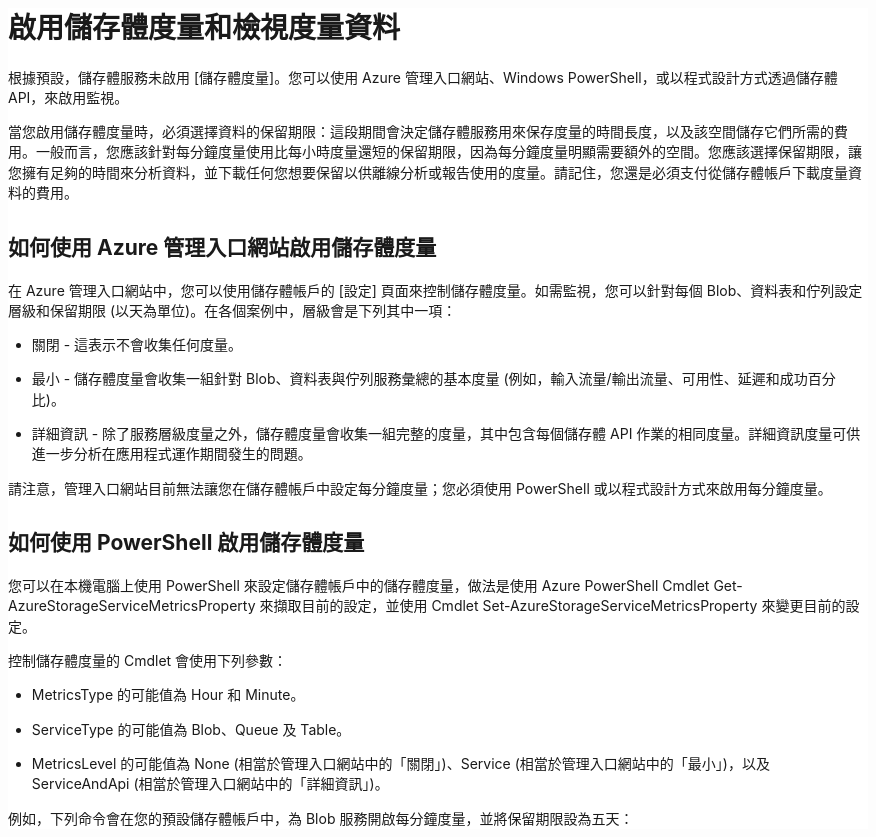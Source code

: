 <properties 
	pageTitle="儲存體分析" 
	description="如何管理 Blob、佇列、資料表和檔案服務的並行存取" 
	services="storage" 
	documentationCenter="" 
	authors="tamram" 
	manager="adinah" 
	editor=""/>

<tags 
	ms.service="storage" 
	ms.workload="storage" 
	ms.tgt_pltfrm="na" 
	ms.devlang="dotnet" 
	ms.topic="article" 
	ms.date="10/08/2014" 
	ms.author="tamram"/>

# 啟用儲存體度量和檢視度量資料

根據預設，儲存體服務未啟用 [儲存體度量]。您可以使用 Azure 管理入口網站、Windows PowerShell，或以程式設計方式透過儲存體 API，來啟用監視。

當您啟用儲存體度量時，必須選擇資料的保留期限：這段期間會決定儲存體服務用來保存度量的時間長度，以及該空間儲存它們所需的費用。一般而言，您應該針對每分鐘度量使用比每小時度量還短的保留期限，因為每分鐘度量明顯需要額外的空間。您應該選擇保留期限，讓您擁有足夠的時間來分析資料，並下載任何您想要保留以供離線分析或報告使用的度量。請記住，您還是必須支付從儲存體帳戶下載度量資料的費用。

## 如何使用 Azure 管理入口網站啟用儲存體度量

在 Azure 管理入口網站中，您可以使用儲存體帳戶的 [設定] 頁面來控制儲存體度量。如需監視，您可以針對每個 Blob、資料表和佇列設定層級和保留期限 (以天為單位)。在各個案例中，層級會是下列其中一項：


- 關閉 - 這表示不會收集任何度量。

- 最小 - 儲存體度量會收集一組針對 Blob、資料表與佇列服務彙總的基本度量 (例如，輸入流量/輸出流量、可用性、延遲和成功百分比)。

- 詳細資訊 - 除了服務層級度量之外，儲存體度量會收集一組完整的度量，其中包含每個儲存體 API 作業的相同度量。詳細資訊度量可供進一步分析在應用程式運作期間發生的問題。

請注意，管理入口網站目前無法讓您在儲存體帳戶中設定每分鐘度量；您必須使用 PowerShell 或以程式設計方式來啟用每分鐘度量。


## 如何使用 PowerShell 啟用儲存體度量

您可以在本機電腦上使用 PowerShell 來設定儲存體帳戶中的儲存體度量，做法是使用 Azure PowerShell Cmdlet Get-AzureStorageServiceMetricsProperty 來擷取目前的設定，並使用 Cmdlet Set-AzureStorageServiceMetricsProperty 來變更目前的設定。

控制儲存體度量的 Cmdlet 會使用下列參數：

- MetricsType 的可能值為 Hour 和 Minute。

- ServiceType 的可能值為 Blob、Queue 及 Table。

- MetricsLevel 的可能值為 None (相當於管理入口網站中的「關閉」)、Service (相當於管理入口網站中的「最小」)，以及 ServiceAndApi (相當於管理入口網站中的「詳細資訊」)。

例如，下列命令會在您的預設儲存體帳戶中，為 Blob 服務開啟每分鐘度量，並將保留期限設為五天：
